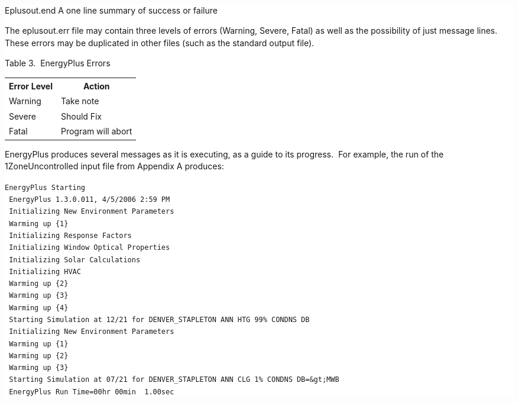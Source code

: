 <tr>
<td>Eplusout.end</td>
<td>A one line summary of success or failure</td>
</tr>
</table>





The eplusout.err file may contain three levels of errors (Warning, Severe, Fatal) as well as the possibility of just message lines.  These errors may be duplicated in other files (such as the standard output file).

Table 3.  EnergyPlus Errors

<table class="table table-striped">
<tr>
<th>Error Level</th>
<th>Action</th>
</tr>
<tr>
<td>Warning</td>
<td>Take note</td>
</tr>
<tr>
<td>Severe</td>
<td>Should Fix</td>
</tr>
<tr>
<td>Fatal</td>
<td>Program will abort</td>
</tr>
</table>

EnergyPlus produces several messages as it is executing, as a guide to its progress.  For example, the run of the 1ZoneUncontrolled input file from Appendix A produces:

```idf
EnergyPlus Starting
 EnergyPlus 1.3.0.011, 4/5/2006 2:59 PM
 Initializing New Environment Parameters
 Warming up {1}
 Initializing Response Factors
 Initializing Window Optical Properties
 Initializing Solar Calculations
 Initializing HVAC
 Warming up {2}
 Warming up {3}
 Warming up {4}
 Starting Simulation at 12/21 for DENVER_STAPLETON ANN HTG 99% CONDNS DB
 Initializing New Environment Parameters
 Warming up {1}
 Warming up {2}
 Warming up {3}
 Starting Simulation at 07/21 for DENVER_STAPLETON ANN CLG 1% CONDNS DB=&gt;MWB
 EnergyPlus Run Time=00hr 00min  1.00sec
```
